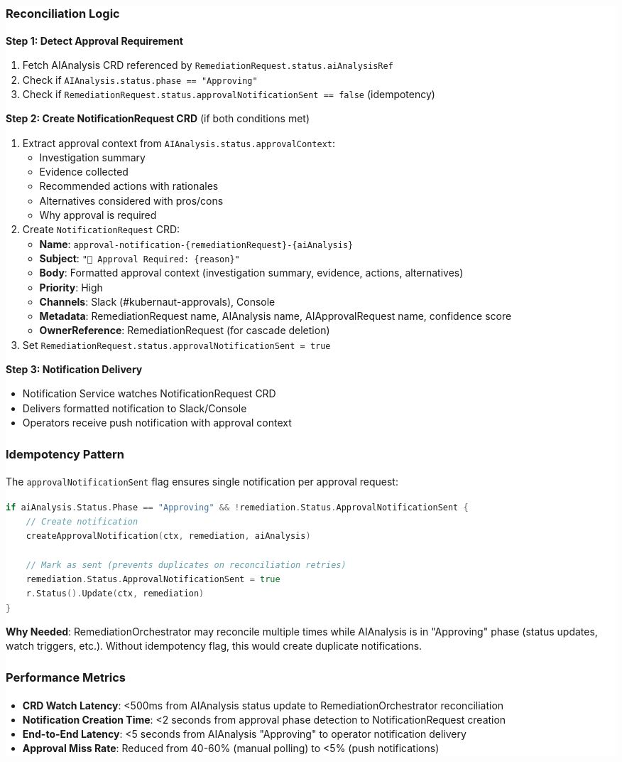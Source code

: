 ### Reconciliation Logic

**Step 1: Detect Approval Requirement**
1. Fetch AIAnalysis CRD referenced by `RemediationRequest.status.aiAnalysisRef`
2. Check if `AIAnalysis.status.phase == "Approving"`
3. Check if `RemediationRequest.status.approvalNotificationSent == false` (idempotency)

**Step 2: Create NotificationRequest CRD** (if both conditions met)
1. Extract approval context from `AIAnalysis.status.approvalContext`:
   - Investigation summary
   - Evidence collected
   - Recommended actions with rationales
   - Alternatives considered with pros/cons
   - Why approval is required
2. Create `NotificationRequest` CRD:
   - **Name**: `approval-notification-{remediationRequest}-{aiAnalysis}`
   - **Subject**: `"🚨 Approval Required: {reason}"`
   - **Body**: Formatted approval context (investigation summary, evidence, actions, alternatives)
   - **Priority**: High
   - **Channels**: Slack (#kubernaut-approvals), Console
   - **Metadata**: RemediationRequest name, AIAnalysis name, AIApprovalRequest name, confidence score
   - **OwnerReference**: RemediationRequest (for cascade deletion)
3. Set `RemediationRequest.status.approvalNotificationSent = true`

**Step 3: Notification Delivery**
- Notification Service watches NotificationRequest CRD
- Delivers formatted notification to Slack/Console
- Operators receive push notification with approval context

### Idempotency Pattern

The `approvalNotificationSent` flag ensures single notification per approval request:

```go
if aiAnalysis.Status.Phase == "Approving" && !remediation.Status.ApprovalNotificationSent {
    // Create notification
    createApprovalNotification(ctx, remediation, aiAnalysis)

    // Mark as sent (prevents duplicates on reconciliation retries)
    remediation.Status.ApprovalNotificationSent = true
    r.Status().Update(ctx, remediation)
}
```

**Why Needed**: RemediationOrchestrator may reconcile multiple times while AIAnalysis is in "Approving" phase (status updates, watch triggers, etc.). Without idempotency flag, this would create duplicate notifications.

### Performance Metrics

- **CRD Watch Latency**: <500ms from AIAnalysis status update to RemediationOrchestrator reconciliation
- **Notification Creation Time**: <2 seconds from approval phase detection to NotificationRequest creation
- **End-to-End Latency**: <5 seconds from AIAnalysis "Approving" to operator notification delivery
- **Approval Miss Rate**: Reduced from 40-60% (manual polling) to <5% (push notifications)
